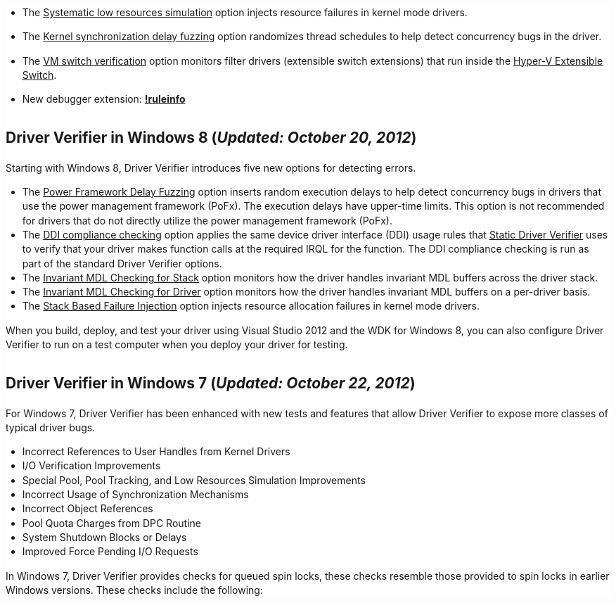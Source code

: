 * The [Systematic low resources simulation](systematic-low-resource-simulation.md) option injects resource failures in kernel mode drivers.

* The [Kernel synchronization delay fuzzing](kernel-synchronization-delay-fuzzing.md) option randomizes thread schedules to help detect concurrency bugs in the driver.

* The [VM switch verification](vm-switch-verification.md) option monitors filter drivers (extensible switch extensions) that run inside the [Hyper-V Extensible Switch](https://docs.microsoft.com/windows-hardware/drivers/network/hyper-v-extensible-switch).
* New debugger extension: [**!ruleinfo**](https://docs.microsoft.com/windows-hardware/drivers/debugger/-ruleinfo)

## Driver Verifier in Windows 8 (*Updated: October 20, 2012*)

Starting with Windows 8, Driver Verifier introduces five new options for detecting errors.

* The [Power Framework Delay Fuzzing](concurrency-stress-test.md) option inserts random execution delays to help detect concurrency bugs in drivers that use the power management framework (PoFx). The execution delays have upper-time limits. This option is not recommended for drivers that do not directly utilize the power management framework (PoFx).
* The [DDI compliance checking](ddi-compliance-checking.md) option applies the same device driver interface (DDI) usage rules that [Static Driver Verifier](static-driver-verifier.md) uses to verify that your driver makes function calls at the required IRQL for the function. The DDI compliance checking is run as part of the standard Driver Verifier options.
* The [Invariant MDL Checking for Stack](invariant-mdl-checking-for-stack.md) option monitors how the driver handles invariant MDL buffers across the driver stack.
* The [Invariant MDL Checking for Driver](invariant-mdl-checking-for-driver.md) option monitors how the driver handles invariant MDL buffers on a per-driver basis.
* The [Stack Based Failure Injection](stack-based-failure-injection.md) option injects resource allocation failures in kernel mode drivers.

When you build, deploy, and test your driver using Visual Studio 2012 and the WDK for Windows 8, you can also configure Driver Verifier to run on a test computer when you deploy your driver for testing.

## Driver Verifier in Windows 7 (*Updated: October 22, 2012*)

For Windows 7, Driver Verifier has been enhanced with new tests and features that allow Driver Verifier to expose more classes of typical driver bugs.

* Incorrect References to User Handles from Kernel Drivers
* I/O Verification Improvements
* Special Pool, Pool Tracking, and Low Resources Simulation Improvements
* Incorrect Usage of Synchronization Mechanisms
* Incorrect Object References
* Pool Quota Charges from DPC Routine
* System Shutdown Blocks or Delays
* Improved Force Pending I/O Requests

In Windows 7, Driver Verifier provides checks for queued spin locks, these checks resemble those provided to spin locks in earlier Windows versions. These checks include the following:
